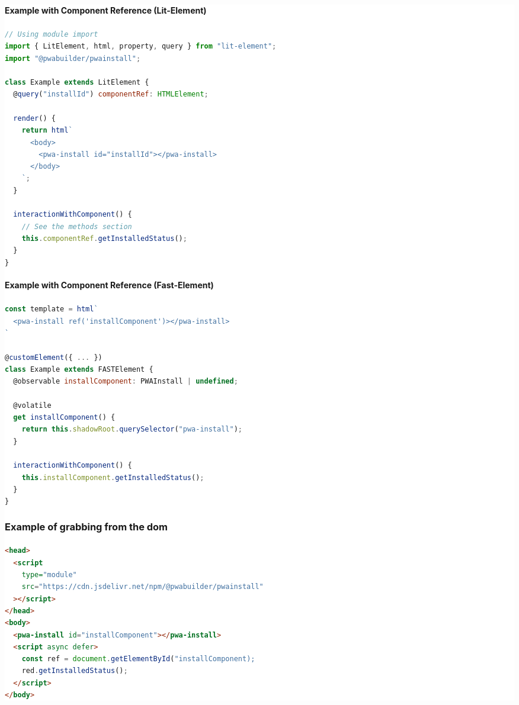 #### Example with Component Reference (Lit-Element)

```javascript
// Using module import
import { LitElement, html, property, query } from "lit-element";
import "@pwabuilder/pwainstall";

class Example extends LitElement {
  @query("installId") componentRef: HTMLElement;

  render() {
    return html`
      <body>
        <pwa-install id="installId"></pwa-install>
      </body>
    `;
  }

  interactionWithComponent() {
    // See the methods section
    this.componentRef.getInstalledStatus();
  }
}
```

#### Example with Component Reference (Fast-Element)

```javascript
const template = html`
  <pwa-install ref('installComponent')></pwa-install>
`

@customElement({ ... })
class Example extends FASTElement {
  @observable installComponent: PWAInstall | undefined;

  @volatile
  get installComponent() {
    return this.shadowRoot.querySelector("pwa-install");
  }

  interactionWithComponent() {
    this.installComponent.getInstalledStatus();
  }
}

```

### Example of grabbing from the dom

```html
<head>
  <script
    type="module"
    src="https://cdn.jsdelivr.net/npm/@pwabuilder/pwainstall"
  ></script>
</head>
<body>
  <pwa-install id="installComponent"></pwa-install>
  <script async defer>
    const ref = document.getElementById("installComponent);
    red.getInstalledStatus();
  </script>
</body>
```
